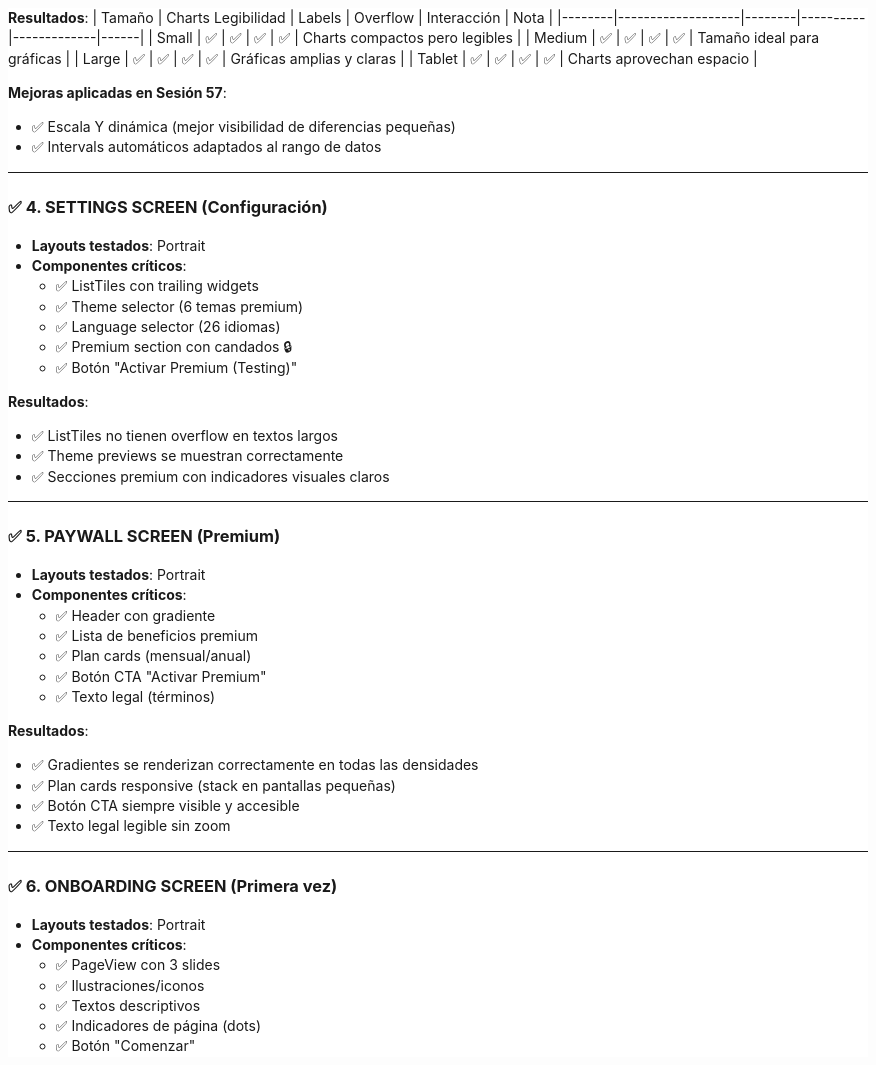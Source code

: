**Resultados**:
| Tamaño | Charts Legibilidad | Labels | Overflow | Interacción | Nota |
|--------|-------------------|--------|----------|-------------|------|
| Small | ✅ | ✅ | ✅ | ✅ | Charts compactos pero legibles |
| Medium | ✅ | ✅ | ✅ | ✅ | Tamaño ideal para gráficas |
| Large | ✅ | ✅ | ✅ | ✅ | Gráficas amplias y claras |
| Tablet | ✅ | ✅ | ✅ | ✅ | Charts aprovechan espacio |

**Mejoras aplicadas en Sesión 57**:
- ✅ Escala Y dinámica (mejor visibilidad de diferencias pequeñas)
- ✅ Intervals automáticos adaptados al rango de datos

---

### ✅ **4. SETTINGS SCREEN** (Configuración)
- **Layouts testados**: Portrait
- **Componentes críticos**:
  - ✅ ListTiles con trailing widgets
  - ✅ Theme selector (6 temas premium)
  - ✅ Language selector (26 idiomas)
  - ✅ Premium section con candados 🔒
  - ✅ Botón "Activar Premium (Testing)"

**Resultados**:
- ✅ ListTiles no tienen overflow en textos largos
- ✅ Theme previews se muestran correctamente
- ✅ Secciones premium con indicadores visuales claros

---

### ✅ **5. PAYWALL SCREEN** (Premium)
- **Layouts testados**: Portrait
- **Componentes críticos**:
  - ✅ Header con gradiente
  - ✅ Lista de beneficios premium
  - ✅ Plan cards (mensual/anual)
  - ✅ Botón CTA "Activar Premium"
  - ✅ Texto legal (términos)

**Resultados**:
- ✅ Gradientes se renderizan correctamente en todas las densidades
- ✅ Plan cards responsive (stack en pantallas pequeñas)
- ✅ Botón CTA siempre visible y accesible
- ✅ Texto legal legible sin zoom

---

### ✅ **6. ONBOARDING SCREEN** (Primera vez)
- **Layouts testados**: Portrait
- **Componentes críticos**:
  - ✅ PageView con 3 slides
  - ✅ Ilustraciones/iconos
  - ✅ Textos descriptivos
  - ✅ Indicadores de página (dots)
  - ✅ Botón "Comenzar"
